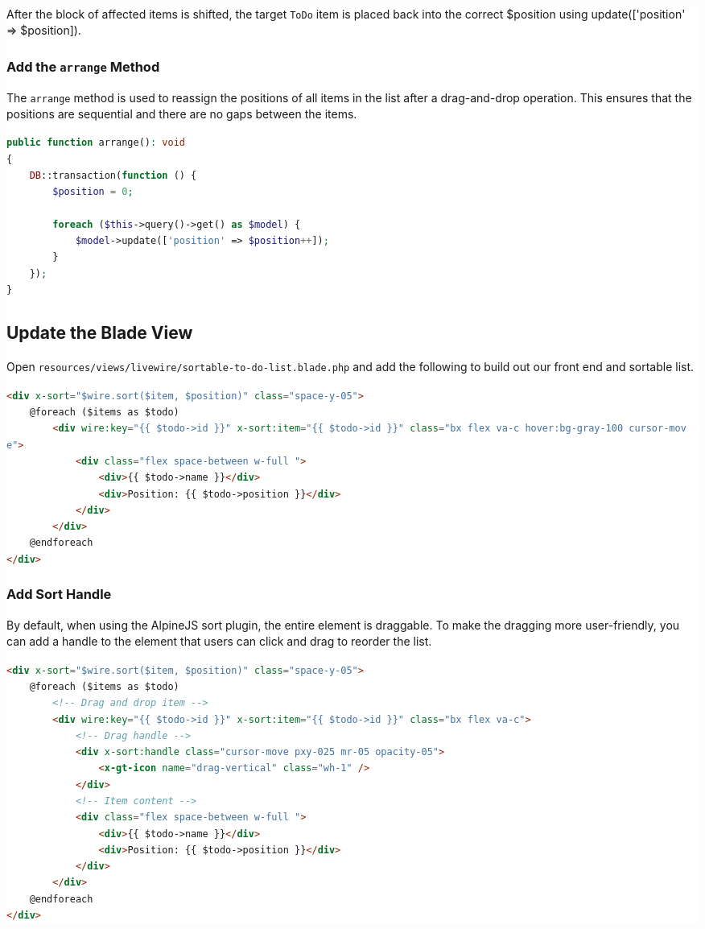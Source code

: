 After the block of affected items is shifted, the target `ToDo` item is placed back into the correct
$position using update(['position' => $position]).

### Add the `arrange` Method

The `arrange` method is used to reassign the positions of all items in the list after a drag-and-drop
operation. This ensures that the positions are sequential and there are no gaps between the items.

```php +torchlight-php 
public function arrange(): void
{
    DB::transaction(function () {
        $position = 0;

        foreach ($this->query()->get() as $model) {
            $model->update(['position' => $position++]);
        }
    });
}
```

## Update the Blade View

Open `resources/views/livewire/sortable-to-do-list.blade.php` and add the following to build out our
front end and sortable list.

```html +torchlight-html
<div x-sort="$wire.sort($item, $position)" class="space-y-05">
    @foreach ($items as $todo)
        <div wire:key="{{ $todo->id }}" x-sort:item="{{ $todo->id }}" class="bx flex va-c hover:bg-gray-100 cursor-move">
            <div class="flex space-between w-full ">
                <div>{{ $todo->name }}</div>
                <div>Position: {{ $todo->position }}</div>
            </div>
        </div>
    @endforeach
</div>
```

### Add Sort Handle

By default, when using the AlpineJS sort plugin, the entire element is draggable. To make the
dragging more user-friendly, you can add a handle to the element that users can click and drag to
reorder the list.

```html
<div x-sort="$wire.sort($item, $position)" class="space-y-05">
    @foreach ($items as $todo)
        <!-- Drag and drop item -->
        <div wire:key="{{ $todo->id }}" x-sort:item="{{ $todo->id }}" class="bx flex va-c">
            <!-- Drag handle -->
            <div x-sort:handle class="cursor-move pxy-025 mr-05 opacity-05">
                <x-gt-icon name="drag-vertical" class="wh-1" />
            </div>
            <!-- Item content -->
            <div class="flex space-between w-full ">
                <div>{{ $todo->name }}</div>
                <div>Position: {{ $todo->position }}</div>
            </div>
        </div>
    @endforeach
</div>
```